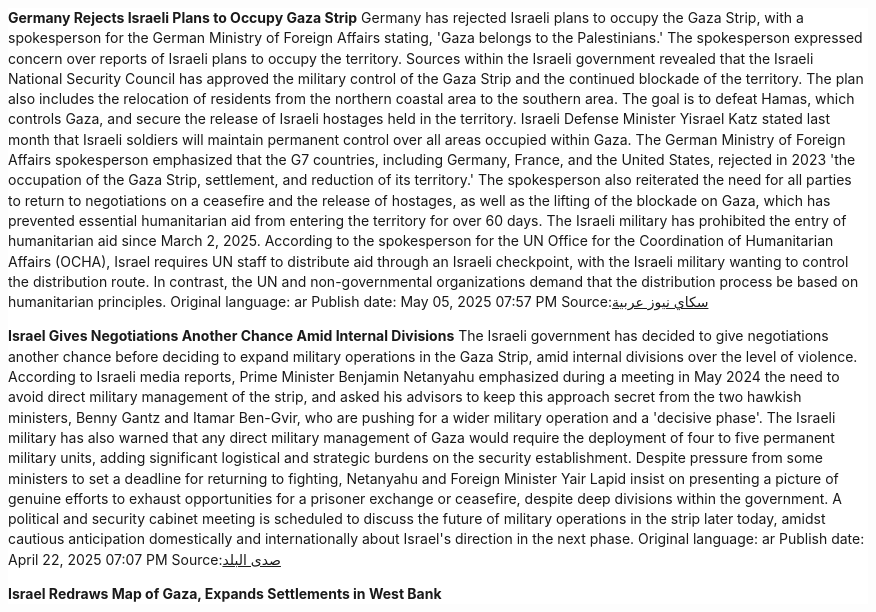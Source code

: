 **Germany Rejects Israeli Plans to Occupy Gaza Strip**
Germany has rejected Israeli plans to occupy the Gaza Strip, with a spokesperson for the German Ministry of Foreign Affairs stating, 'Gaza belongs to the Palestinians.' The spokesperson expressed concern over reports of Israeli plans to occupy the territory. Sources within the Israeli government revealed that the Israeli National Security Council has approved the military control of the Gaza Strip and the continued blockade of the territory. The plan also includes the relocation of residents from the northern coastal area to the southern area. The goal is to defeat Hamas, which controls Gaza, and secure the release of Israeli hostages held in the territory. Israeli Defense Minister Yisrael Katz stated last month that Israeli soldiers will maintain permanent control over all areas occupied within Gaza. The German Ministry of Foreign Affairs spokesperson emphasized that the G7 countries, including Germany, France, and the United States, rejected in 2023 'the occupation of the Gaza Strip, settlement, and reduction of its territory.' The spokesperson also reiterated the need for all parties to return to negotiations on a ceasefire and the release of hostages, as well as the lifting of the blockade on Gaza, which has prevented essential humanitarian aid from entering the territory for over 60 days. The Israeli military has prohibited the entry of humanitarian aid since March 2, 2025. According to the spokesperson for the UN Office for the Coordination of Humanitarian Affairs (OCHA), Israel requires UN staff to distribute aid through an Israeli checkpoint, with the Israeli military wanting to control the distribution route. In contrast, the UN and non-governmental organizations demand that the distribution process be based on humanitarian principles.
Original language: ar
Publish date: May 05, 2025 07:57 PM
Source:[سكاي نيوز عربية](https://www.skynewsarabia.com/middle-east/1794205-%D8%A7%D9%94%D9%84%D9%85%D8%A7%D9%86%D9%8A%D8%A7-%D8%AA%D8%B1%D9%81%D8%B6-%D8%AE%D8%B7%D8%B7-%D8%A7%D9%95%D8%B3%D8%B1%D8%A7%D9%8A%D9%94%D9%8A%D9%84%D9%8A-%D8%A7%D9%84%D8%B1%D8%A7%D9%85%D9%8A%D8%A9-%D8%A7%D8%AD%D8%AA%D9%84%D8%A7%D9%84-%D8%BA%D8%B2%D8%A9)

**Israel Gives Negotiations Another Chance Amid Internal Divisions**
The Israeli government has decided to give negotiations another chance before deciding to expand military operations in the Gaza Strip, amid internal divisions over the level of violence. According to Israeli media reports, Prime Minister Benjamin Netanyahu emphasized during a meeting in May 2024 the need to avoid direct military management of the strip, and asked his advisors to keep this approach secret from the two hawkish ministers, Benny Gantz and Itamar Ben-Gvir, who are pushing for a wider military operation and a 'decisive phase'. The Israeli military has also warned that any direct military management of Gaza would require the deployment of four to five permanent military units, adding significant logistical and strategic burdens on the security establishment. Despite pressure from some ministers to set a deadline for returning to fighting, Netanyahu and Foreign Minister Yair Lapid insist on presenting a picture of genuine efforts to exhaust opportunities for a prisoner exchange or ceasefire, despite deep divisions within the government. A political and security cabinet meeting is scheduled to discuss the future of military operations in the strip later today, amidst cautious anticipation domestically and internationally about Israel's direction in the next phase.
Original language: ar
Publish date: April 22, 2025 07:07 PM
Source:[صدى البلد](https://www.elbalad.news/6551128)

**Israel Redraws Map of Gaza, Expands Settlements in West Bank**